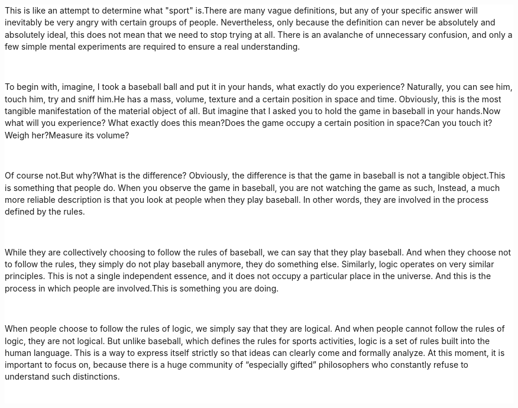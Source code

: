 <div>
<p>
This is like an attempt to determine what "sport" is.There are many vague definitions, but any of your specific answer will inevitably be very angry with certain groups of people. Nevertheless, only because the definition can never be absolutely and absolutely ideal, this does not mean that we need to stop trying at all. There is an avalanche of unnecessary confusion, and only a few simple mental experiments are required to ensure a real understanding. 
</p>
</div>
<br>

<div>
<p>
To begin with, imagine, I took a baseball ball and put it in your hands, what exactly do you experience? Naturally, you can see him, touch him, try and sniff him.He has a mass, volume, texture and a certain position in space and time. Obviously, this is the most tangible manifestation of the material object of all. But imagine that I asked you to hold the game in baseball in your hands.Now what will you experience? What exactly does this mean?Does the game occupy a certain position in space?Can you touch it?Weigh her?Measure its volume? 
</p>
</div>
<br>

<div>
<p>
Of course not.But why?What is the difference? Obviously, the difference is that the game in baseball is not a tangible object.This is something that people do. When you observe the game in baseball, you are not watching the game as such, Instead, a much more reliable description is that you look at people when they play baseball. In other words, they are involved in the process defined by the rules. 
</p>
</div>
<br>

<div>
<p>
While they are collectively choosing to follow the rules of baseball, we can say that they play baseball. And when they choose not to follow the rules, they simply do not play baseball anymore, they do something else. Similarly, logic operates on very similar principles. This is not a single independent essence, and it does not occupy a particular place in the universe. And this is the process in which people are involved.This is something you are doing. 
</p>
</div>
<br>

<div>
<p>
When people choose to follow the rules of logic, we simply say that they are logical. And when people cannot follow the rules of logic, they are not logical. But unlike baseball, which defines the rules for sports activities, logic is a set of rules built into the human language. This is a way to express itself strictly so that ideas can clearly come and formally analyze. At this moment, it is important to focus on, because there is a huge community of “especially gifted” philosophers who constantly refuse to understand such distinctions. 
</p>
</div>
<br>
